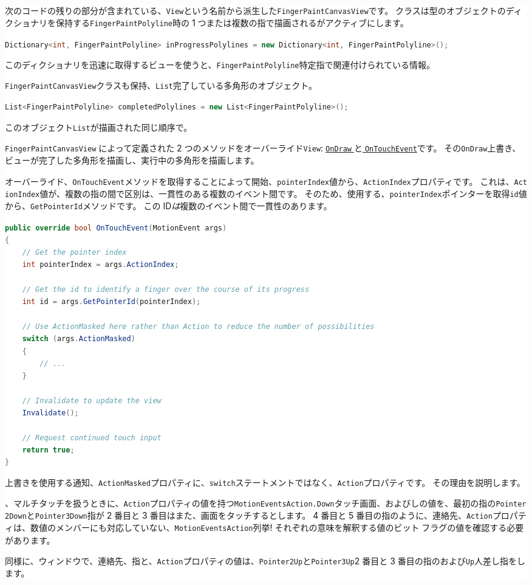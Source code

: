 次のコードの残りの部分が含まれている、`View`という名前から派生した`FingerPaintCanvasView`です。 クラスは型のオブジェクトのディクショナリを保持する`FingerPaintPolyline`時の 1 つまたは複数の指で描画されるがアクティブにします。

```csharp
Dictionary<int, FingerPaintPolyline> inProgressPolylines = new Dictionary<int, FingerPaintPolyline>();
```

このディクショナリを迅速に取得するビューを使うと、`FingerPaintPolyline`特定指で関連付けられている情報。

`FingerPaintCanvasView`クラスも保持、`List`完了している多角形のオブジェクト。

```csharp
List<FingerPaintPolyline> completedPolylines = new List<FingerPaintPolyline>();
```

このオブジェクト`List`が描画された同じ順序で。

`FingerPaintCanvasView` によって定義された 2 つのメソッドをオーバーライド`View`: [ `OnDraw` ](https://developer.xamarin.com/api/member/Android.Views.View.OnDraw/p/Android.Graphics.Canvas/)と[ `OnTouchEvent`](https://developer.xamarin.com/api/member/Android.Views.View.OnTouchEvent/p/Android.Views.MotionEvent/)です。
その`OnDraw`上書き、ビューが完了した多角形を描画し、実行中の多角形を描画します。

オーバーライド、`OnTouchEvent`メソッドを取得することによって開始、`pointerIndex`値から、`ActionIndex`プロパティです。 これは、`ActionIndex`値が、複数の指の間で区別は、一貫性のある複数のイベント間です。 そのため、使用する、`pointerIndex`ポインターを取得`id`値から、`GetPointerId`メソッドです。 この ID*は*複数のイベント間で一貫性のあります。

```csharp
public override bool OnTouchEvent(MotionEvent args)
{
    // Get the pointer index
    int pointerIndex = args.ActionIndex;

    // Get the id to identify a finger over the course of its progress
    int id = args.GetPointerId(pointerIndex);

    // Use ActionMasked here rather than Action to reduce the number of possibilities
    switch (args.ActionMasked)
    {
        // ...
    }

    // Invalidate to update the view
    Invalidate();

    // Request continued touch input
    return true;
}
```

上書きを使用する通知、`ActionMasked`プロパティに、`switch`ステートメントではなく、`Action`プロパティです。 その理由を説明します。

、マルチタッチを扱うときに、`Action`プロパティの値を持つ`MotionEventsAction.Down`タッチ画面、およびしの値を、最初の指の`Pointer2Down`と`Pointer3Down`指が 2 番目と 3 番目はまた、画面をタッチするとします。 4 番目と 5 番目の指のように、連絡先、`Action`プロパティは、数値のメンバーにも対応していない、`MotionEventsAction`列挙! それぞれの意味を解釈する値のビット フラグの値を確認する必要があります。

同様に、ウィンドウで、連絡先、指と、`Action`プロパティの値は、`Pointer2Up`と`Pointer3Up`2 番目と 3 番目の指のおよび`Up`人差し指をします。
